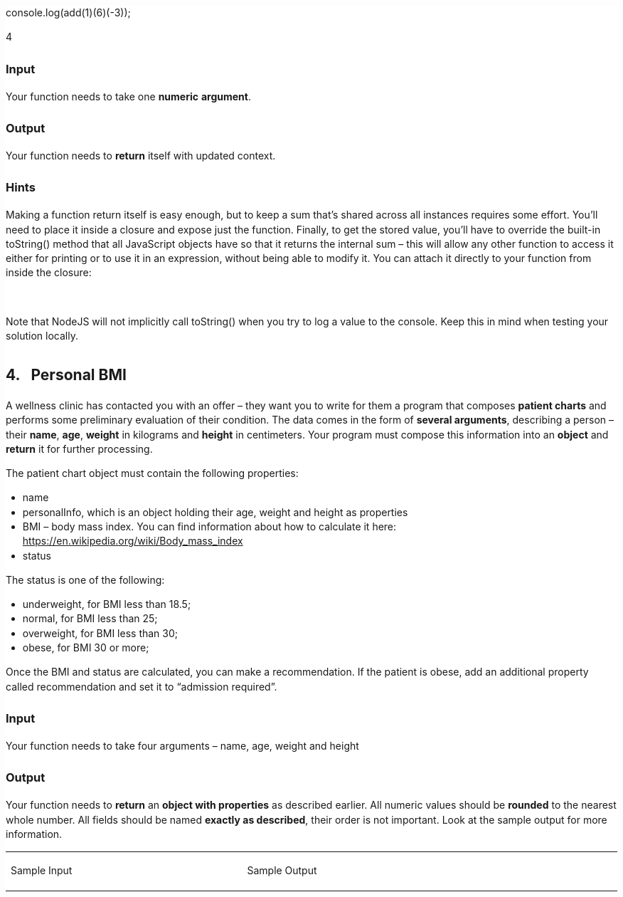 <td width="677">
<p>console.log(add(1)(6)(-3));</p>
</td>
<td width="652">
<p>4</p>
</td>
</tr>
</tbody>
</table>
<h3>Input</h3>
<p>Your function needs to take one <strong>numeric</strong> <strong>argument</strong>.</p>
<h3>Output</h3>
<p>Your function needs to <strong>return</strong> itself with updated context.</p>
<h3>Hints</h3>
<p>Making a function return itself is easy enough, but to keep a sum that&rsquo;s shared across all instances requires some effort. You&rsquo;ll need to place it inside a closure and expose just the function. Finally, to get the stored value, you&rsquo;ll have to override the built-in toString() method that all JavaScript objects have so that it returns the internal sum &ndash; this will allow any other function to access it either for printing or to use it in an expression, without being able to modify it. You can attach it directly to your function from inside the closure:</p>
<p>&nbsp;</p>
<p>Note that NodeJS will not implicitly call toString() when you try to log a value to the console. Keep this in mind when testing your solution locally.</p>
<h2>4.&nbsp;&nbsp; Personal BMI</h2>
<p>A wellness clinic has contacted you with an offer &ndash; they want you to write for them a program that composes <strong>patient charts</strong> and performs some preliminary evaluation of their condition. The data comes in the form of <strong>several arguments</strong>, describing a person &ndash; their <strong>name</strong>, <strong>age</strong>, <strong>weight</strong> in kilograms and <strong>height</strong> in centimeters. Your program must compose this information into an <strong>object</strong> and <strong>return</strong> it for further processing.</p>
<p>The patient chart object must contain the following properties:</p>
<ul>
<li>name</li>
<li>personalInfo, which is an object holding their age, weight and height as properties</li>
<li>BMI &ndash; body mass index. You can find information about how to calculate it here: <a href="https://en.wikipedia.org/wiki/Body_mass_index">https://en.wikipedia.org/wiki/Body_mass_index</a></li>
<li>status</li>
</ul>
<p>The status is one of the following:</p>
<ul>
<li>underweight, for BMI less than 18.5;</li>
<li>normal, for BMI less than 25;</li>
<li>overweight, for BMI less than 30;</li>
<li>obese, for BMI 30 or more;</li>
</ul>
<p>Once the BMI and status are calculated, you can make a recommendation. If the patient is obese, add an additional property called recommendation and set it to &ldquo;admission required&rdquo;.</p>
<h3>Input</h3>
<p>Your function needs to take four arguments &ndash; name, age, weight and height</p>
<h3>Output</h3>
<p>Your function needs to <strong>return</strong> an <strong>object with properties</strong> as described earlier. All numeric values should be <strong>rounded</strong> to the nearest whole number. All fields should be named <strong>exactly as described</strong>, their order is not important. Look at the sample output for more information.</p>
<table width="1329">
<tbody>
<tr>
<td width="507">
<p>Sample Input</p>
</td>
<td width="822">
<p>Sample Output</p>
</td>